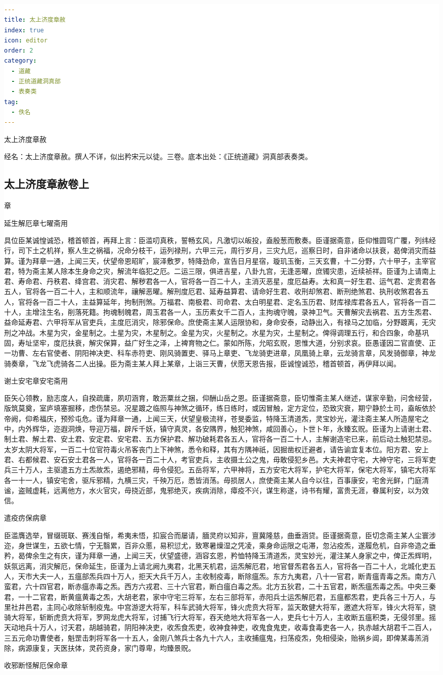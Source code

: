 ```yaml
---
title: 太上济度章赦
index: true
icon: editor
order: 2
category:
  - 道藏
  - 正统道藏洞真部
  - 表奏类
tag:
  - 佚名
---
```


太上济度章赦  

经名：太上济度章赦。撰人不详，似出矜宋元以徒。三卷。底本出处：《正统道藏》洞真部表奏类。  

## 太上济度章赦卷上

章  

延生解厄章七曜斋用  

具位臣某诚惶诚恐，稽首顿首，再拜上言：臣滥叨真秩，誓畅玄风，凡激切以皈投，盍殷葱而敷奏。臣谨据斋意，臣仰惟圆穹广覆，列纬经行，司下土之机祥，察人生之祸福，况命分枝干，运列禄刑，六甲三元，周行岁月，三灾九厄，巡察日时，自非诸命以扶衰，曷俾消灾而益算。谨为拜章一通，上闻三天，伏望帝恩昭旷，宸泽敷罗，特降劲命，宣告日月星宿，璇玑玉衡，三天玄曹，十二分野，六十甲子，主宰官君，特为斋主某人除本生身命之灾，解流年临犯之厄。二运三限，俱进吉星，八卦九宫，无逢恶曜，庶镯灾患，近续祯祥。臣谨为上请南上君、寿命君、丹秩君、绛宫君、消灾君、解秽君各一人，官将各一百二十人，主消灭恶星，度厄益寿。太和真一好生君、运气君、定贵君各五人，官将各一百二十人，主和顺流年，禳解恶曜。解刑度厄君、延寿益算君、请命好生君、收刑却煞君、断刑绝煞君、执刑收煞君各五人，官将各一百二十人，主益算延年，拘制刑煞。万福君、南极君、司命君、太白明星君、定名玉历君、财库禄库君各五人，官将各一百二十人，主增注生名，削落死籍。拘魂制魄君，周玉君各一人，玉历素女千二百人，主拘魂守魄，录神卫气。天曹解灾去祸君、五方生炁君、益命延寿君、六甲将军从官吏兵，主度厄消灾，除邪保命。庶使斋主某人运限协和，身命安泰，动静出入，有禄马之加临，分野踱离，无灾刑之冲战。木星为灾，金星制之。土星为灾，木星制之。金星为灾，火星制之。水星为灾，土星制之。俾得调理五行，和合四象，命基巩固，寿址坚牢，度厄扶衰，解灾保算，益广好生之泽，上裨育物之仁。蒙如所陈，允昭玄贶，恩惟大道，分别求哀。臣愚谨因二官直使、正一功曹、左右官使者、阴阳神决吏、科车赤符吏、刚风骑置吏、驿马上章吏、飞龙骑吏进章，凤凰骑上章，云龙骑言章，风发骑御章，神龙骑奏章，飞龙飞虎骑各二人出操。臣为斋主某人拜上某章，上诣三天曹，伏愿天恩告报，臣诚惶诚恐，稽首顿首，再伊拜以闻。  

谢土安宅章安宅斋用  

臣矢心领教，励志度人，自揆疏庸，夙叨涵育，敢沥粟丝之捆，仰酬山岳之恩。臣谨据斋意，臣切惟斋主某人继述，谋家辛勤，问舍经营，版筑莫奠，室庐填塞掘移，虑伤禁忌。况星踱之临照与神煞之循环，练日练时，或因冒触，定方定位，恐致灾衰，期宁静於土司，盍皈依於帝阙，仰希福庆，预殄屯危。谨为拜章一通，上闻三天，伏望皇极流祥，苍旻委监，特降玉清道炁，灵宝妙光，灌注斋主某人所造屋宅之中，内外辉华，迩遐洞焕，导迎万福，辟斥千妖，镇守真灵，各安隅界，触犯神煞，咸回善心，卜世卜年，永臻玄贶。臣谨为上请谢土君、制土君、解土君、安土君、安定君、安宅君、五方保护君、解功破耗君各五人，官将各一百二十人，主解谢造宅已来，前后动土触犯禁忌。太岁太阴大将军，一百二十位官符毒火吊客丧门上下神煞，悉令和释，其有方隅神祇，因掘凿权迁避者，请告谕宜复本位。阳方君、安上君、右都候君、安石安土君各一人，官将各一百二十人，考官吏兵，主收摄土公之鬼，毋敢侵犯乡邑。大夫神君守宅，大神守宅，三将军吏兵三十万人，主驱遣五方土炁故炁，遏绝邪精，毋令侵犯。五岳将军，六甲神将，五方安宅大将军，护宅大将军，保宅大将军，镇宅大将军各一十一人，镇安宅舍，驱斥邪精，九横三灾，千殃万厄，悉皆消荡。毋损居人，庶使斋主某人自今以往，百事康安，宅舍光鲜，门庭清谧，盗贼虚耗，远离他方，水火官灾，毋挠近部，鬼邪绝灭，疾病消除，瘴疫不兴，谋生称遂，诗书有耀，富贵无涯，眷属利安，以为效信。  

遣疫疠保病章  

臣滥膺选举，冒缀斑联、赛浅自惭，希夷未悟，扣宸合而屡请，腼灵府以知非，亶冀隆慈，曲垂涵贷。臣谨据斋意，臣切念斋主某人尘寰涉迩，身世谋生，五欲七情，宁无翳累，百非众慝，易积愆尤，致寒暑燥湿之凭凌，乘身命运限之屯滞，忽沾疫炁，遂履危机，自非帝造之垂矜，曷俾余生之有庆，谨为拜章一通，上闻三天，伏望盛德，涵容玄恩，矜恤特降玉清道炁，灵宝妙光，灌注某人身家之中，俾正炁辉明，妖氛远离，消灾解厄，保命延生，臣谨为上请北阙九夷君，北黑天机君，运炁解厄君，地官督炁君各五人，官将各一百二十人，北城化吏五人，天市大夫一人，五瘟部炁兵四十万人，拒天大兵千万人，主收制疫毒，断除瘟炁。东方九夷君，八十一官君，断青瘟青毒之炁。南方八蛮君，六十四官君，断赤瘟赤毒之炁。西方六戎君、三十六官君，断白瘟白毒之炁。北方五狄君，二十五官君，断炁瘟炁毒之炁。中央三秦君，一十二官君，断黄瘟黄毒之炁，大胡老君，家中守宅三将军，左右三部将军，赤阳兵士运炁解厄君，五瘟都炁君，吏兵各三十万人，与里社井邑君，主同心收除斩制疫鬼。中宫游逻大将军，科车武骑大将军，锋火虎贲大将军，监天敢健大将军，邀遮大将军，锋火大将军，骁骑大将军，斩断虎贲大将军，罗网龙虎大将军，讨捕飞行大将军，吞天绝地大将军各一人，吏兵七十万人，主收断五瘟积类，无侵邻里。摇天动地兵十万人，讨天君，胡越骑君，阴阳神决吏，收炁食炁吏，收神食神吏，收鬼食鬼吏，收毒食毒吏各一人，执赤越大胡君千二百人，三五元命功曹使者，魁罡击刺将军各一十五人，金刚八煞兵士各九十六人，主收捕瘟鬼，扫荡疫炁，免相侵染，贻祸乡阊，即俾某毒羔消除，病源康复，天医扶体，灵药资身，家门尊卑，均臻景贶。  

收邪断怪解厄保命章  
